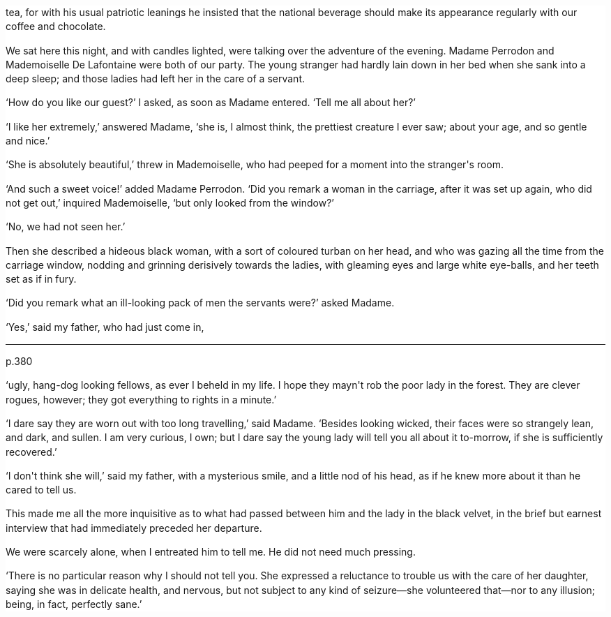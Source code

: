 


 tea, for with his usual patriotic leanings he insisted that the national beverage should make its appearance regularly with our coffee and chocolate.


We sat here this night, and with candles lighted, were talking over the adventure of the evening. Madame Perrodon and Mademoiselle De Lafontaine were both of our party. The young stranger had hardly lain down in her bed when she sank into a deep sleep; and those ladies had left her in the care of a servant.


‘How do you like our guest?’ I asked, as soon as Madame entered. ‘Tell me all about her?’

‘I like her extremely,’ answered Madame, ‘she is, I almost think, the prettiest creature I ever saw; about your age, and so gentle and nice.’

‘She is absolutely beautiful,’ threw in Mademoiselle, who had peeped for a moment into the stranger's room.


‘And such a sweet voice!’ added Madame Perrodon. ‘Did you remark a woman in the carriage, after it was set up again, who did not get out,’ inquired Mademoiselle, ‘but only looked from the window?’

‘No, we had not seen her.’


Then she described a hideous black woman, with a sort of coloured turban on her head, and who was gazing all the time from the carriage window, nodding and grinning derisively towards the ladies, with gleaming eyes and large white eye-balls, and her teeth set as if in fury.


‘Did you remark what an ill-looking pack of men the servants were?’ asked Madame.

‘Yes,’ said my father, who had just come in, 



---

p.380




‘ugly, hang-dog looking fellows, as ever I beheld in my life. I hope they mayn't rob the poor lady in the forest. They are clever rogues, however; they got everything to rights in a minute.’


‘I dare say they are worn out with too long travelling,’ said Madame. ‘Besides looking wicked, their faces were so strangely lean, and dark, and sullen. I am very curious, I own; but I dare say the young lady will tell you all about it to-morrow, if she is sufficiently recovered.’

‘I don't think she will,’ said my father, with a mysterious smile, and a little nod of his head, as if he knew more about it than he cared to tell us.


This made me all the more inquisitive as to what had passed between him and the lady in the black velvet, in the brief but earnest interview that had immediately preceded her departure.


We were scarcely alone, when I entreated him to tell me. He did not need much pressing.


‘There is no particular reason why I should not tell you. She expressed a reluctance to trouble us with the care of her daughter, saying she was in delicate health, and nervous, but not subject to any kind of seizure—she volunteered that—nor to any illusion; being, in fact, perfectly sane.’
